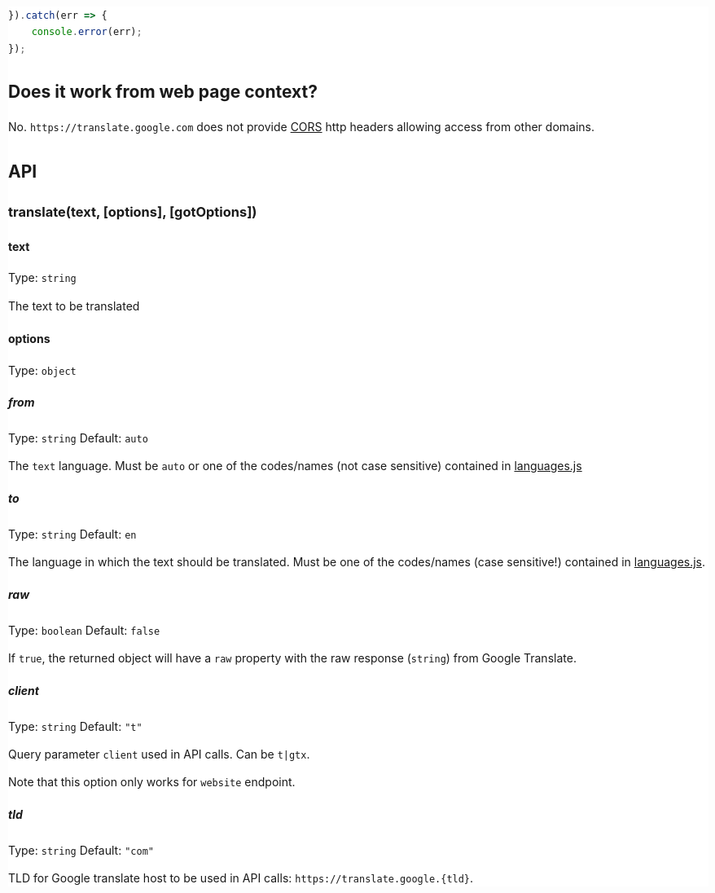 ```js
}).catch(err => {
    console.error(err);
});
```

## Does it work from web page context?
No. `https://translate.google.com` does not provide [CORS](https://developer.mozilla.org/en-US/docs/Web/HTTP/CORS) http headers allowing access from other domains.

## API

### translate(text, [options], [gotOptions])

#### text

Type: `string`

The text to be translated

#### options

Type: `object`

##### from
Type: `string` Default: `auto`

The `text` language. Must be `auto` or one of the codes/names (not case sensitive) contained in [languages.js](https://github.com/plainheart/google-translate-api/blob/master/languages.js)

##### to
Type: `string` Default: `en`

The language in which the text should be translated. Must be one of the codes/names (case sensitive!) contained in [languages.js](https://github.com/plainheart/google-translate-api/blob/master/languages.js).

##### raw
Type: `boolean` Default: `false`

If `true`, the returned object will have a `raw` property with the raw response (`string`) from Google Translate.

##### client
Type: `string` Default: `"t"`

Query parameter `client` used in API calls. Can be `t|gtx`.

Note that this option only works for `website` endpoint.

##### tld
Type: `string` Default: `"com"`

TLD for Google translate host to be used in API calls: `https://translate.google.{tld}`.
